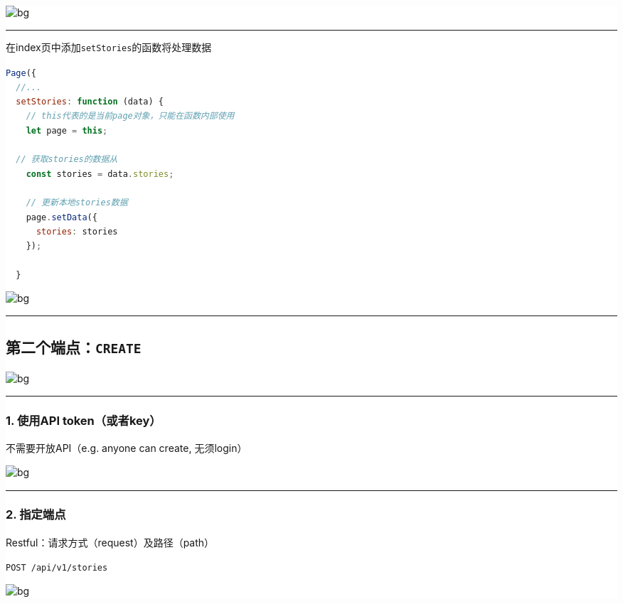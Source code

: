 ![bg](https://raw.githubusercontent.com/dounan1/china-product/master/02-javascript/slides/background.png?token=AK2POYHILYGQILLSNHFK4O25YFWFA)

------

在index页中添加`setStories`的函数将处理数据

```js
Page({
  //...
  setStories: function (data) {
    // this代表的是当前page对象，只能在函数内部使用
    let page = this;

  // 获取stories的数据从
    const stories = data.stories;

    // 更新本地stories数据
    page.setData({
      stories: stories
    });

  }

```

![bg](https://raw.githubusercontent.com/dounan1/china-product/master/02-javascript/slides/background.png?token=AK2POYHILYGQILLSNHFK4O25YFWFA)

------

## 第二个端点：`CREATE`


![bg](https://raw.githubusercontent.com/dounan1/china-product/master/02-javascript/slides/background.png?token=AK2POYHILYGQILLSNHFK4O25YFWFA)

------

### 1. 使用API token（或者key）
不需要开放API（e.g. anyone can create, 无须login）


![bg](https://raw.githubusercontent.com/dounan1/china-product/master/02-javascript/slides/background.png?token=AK2POYHILYGQILLSNHFK4O25YFWFA)

------

### 2. 指定端点

Restful：请求方式（request）及路径（path）

```
POST /api/v1/stories
```

![bg](https://raw.githubusercontent.com/dounan1/china-product/master/02-javascript/slides/background.png?token=AK2POYHILYGQILLSNHFK4O25YFWFA)
